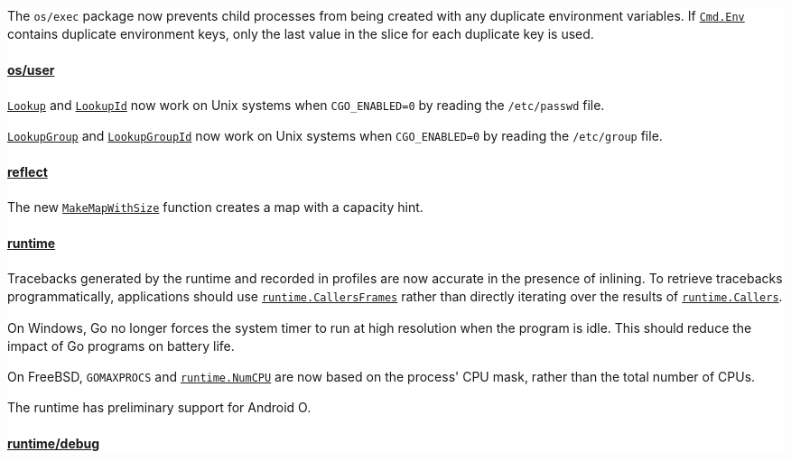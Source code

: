 
The `os/exec` package now prevents child processes from being created with
any duplicate environment variables.
If [`Cmd.Env`](/pkg/os/exec/#Cmd.Env)
contains duplicate environment keys, only the last
value in the slice for each duplicate key is used.



#### [os/user](/pkg/os/user/)


[`Lookup`](/pkg/os/user/#Lookup) and
[`LookupId`](/pkg/os/user/#LookupId) now
work on Unix systems when `CGO_ENABLED=0` by reading
the `/etc/passwd` file.


[`LookupGroup`](/pkg/os/user/#LookupGroup) and
[`LookupGroupId`](/pkg/os/user/#LookupGroupId) now
work on Unix systems when `CGO_ENABLED=0` by reading
the `/etc/group` file.



#### [reflect](/pkg/reflect/)


The new
[`MakeMapWithSize`](/pkg/reflect/#MakeMapWithSize)
function creates a map with a capacity hint.



#### [runtime](/pkg/runtime/)


Tracebacks generated by the runtime and recorded in profiles are
now accurate in the presence of inlining.
To retrieve tracebacks programmatically, applications should use
[`runtime.CallersFrames`](/pkg/runtime/#CallersFrames)
rather than directly iterating over the results of
[`runtime.Callers`](/pkg/runtime/#Callers).


On Windows, Go no longer forces the system timer to run at high
resolution when the program is idle.
This should reduce the impact of Go programs on battery life.


On FreeBSD, `GOMAXPROCS` and
[`runtime.NumCPU`](/pkg/runtime/#NumCPU)
are now based on the process' CPU mask, rather than the total
number of CPUs.


The runtime has preliminary support for Android O.



#### [runtime/debug](/pkg/runtime/debug/)
